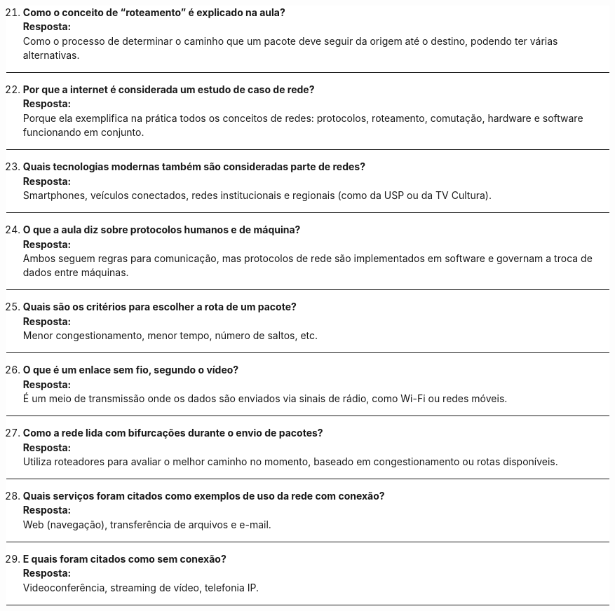
21. **Como o conceito de “roteamento” é explicado na aula?**  
    **Resposta:**  
    Como o processo de determinar o caminho que um pacote deve seguir da origem até o destino, podendo ter várias alternativas.

---

22. **Por que a internet é considerada um estudo de caso de rede?**  
    **Resposta:**  
    Porque ela exemplifica na prática todos os conceitos de redes: protocolos, roteamento, comutação, hardware e software funcionando em conjunto.

---

23. **Quais tecnologias modernas também são consideradas parte de redes?**  
    **Resposta:**  
    Smartphones, veículos conectados, redes institucionais e regionais (como da USP ou da TV Cultura).

---

24. **O que a aula diz sobre protocolos humanos e de máquina?**  
    **Resposta:**  
    Ambos seguem regras para comunicação, mas protocolos de rede são implementados em software e governam a troca de dados entre máquinas.

---

25. **Quais são os critérios para escolher a rota de um pacote?**  
    **Resposta:**  
    Menor congestionamento, menor tempo, número de saltos, etc.

---

26. **O que é um enlace sem fio, segundo o vídeo?**  
    **Resposta:**  
    É um meio de transmissão onde os dados são enviados via sinais de rádio, como Wi-Fi ou redes móveis.

---

27. **Como a rede lida com bifurcações durante o envio de pacotes?**  
    **Resposta:**  
    Utiliza roteadores para avaliar o melhor caminho no momento, baseado em congestionamento ou rotas disponíveis.

---

28. **Quais serviços foram citados como exemplos de uso da rede com conexão?**  
    **Resposta:**  
    Web (navegação), transferência de arquivos e e-mail.

---

29. **E quais foram citados como sem conexão?**  
    **Resposta:**  
    Videoconferência, streaming de vídeo, telefonia IP.

---